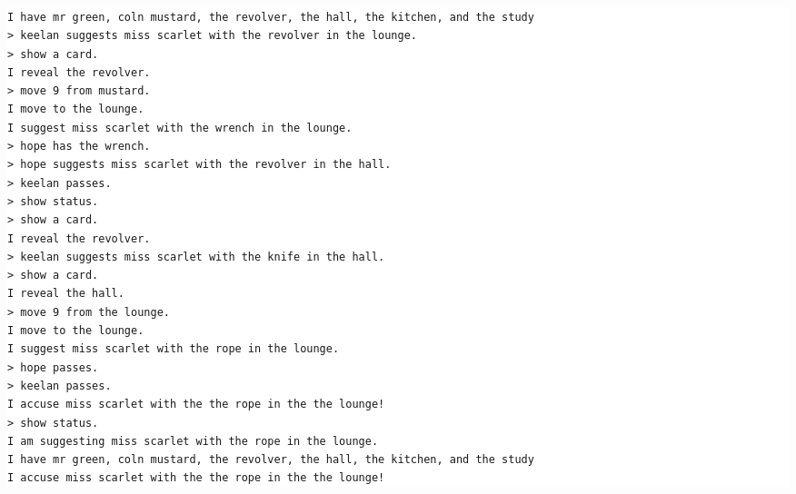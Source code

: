 ```
I have mr green, coln mustard, the revolver, the hall, the kitchen, and the study
> keelan suggests miss scarlet with the revolver in the lounge.
> show a card.
I reveal the revolver.
> move 9 from mustard.
I move to the lounge.
I suggest miss scarlet with the wrench in the lounge.
> hope has the wrench.
> hope suggests miss scarlet with the revolver in the hall.
> keelan passes.
> show status.
> show a card.
I reveal the revolver.
> keelan suggests miss scarlet with the knife in the hall.
> show a card.
I reveal the hall.
> move 9 from the lounge.
I move to the lounge.
I suggest miss scarlet with the rope in the lounge.
> hope passes.
> keelan passes.
I accuse miss scarlet with the the rope in the the lounge!
> show status.
I am suggesting miss scarlet with the rope in the lounge.
I have mr green, coln mustard, the revolver, the hall, the kitchen, and the study
I accuse miss scarlet with the the rope in the the lounge!
```
